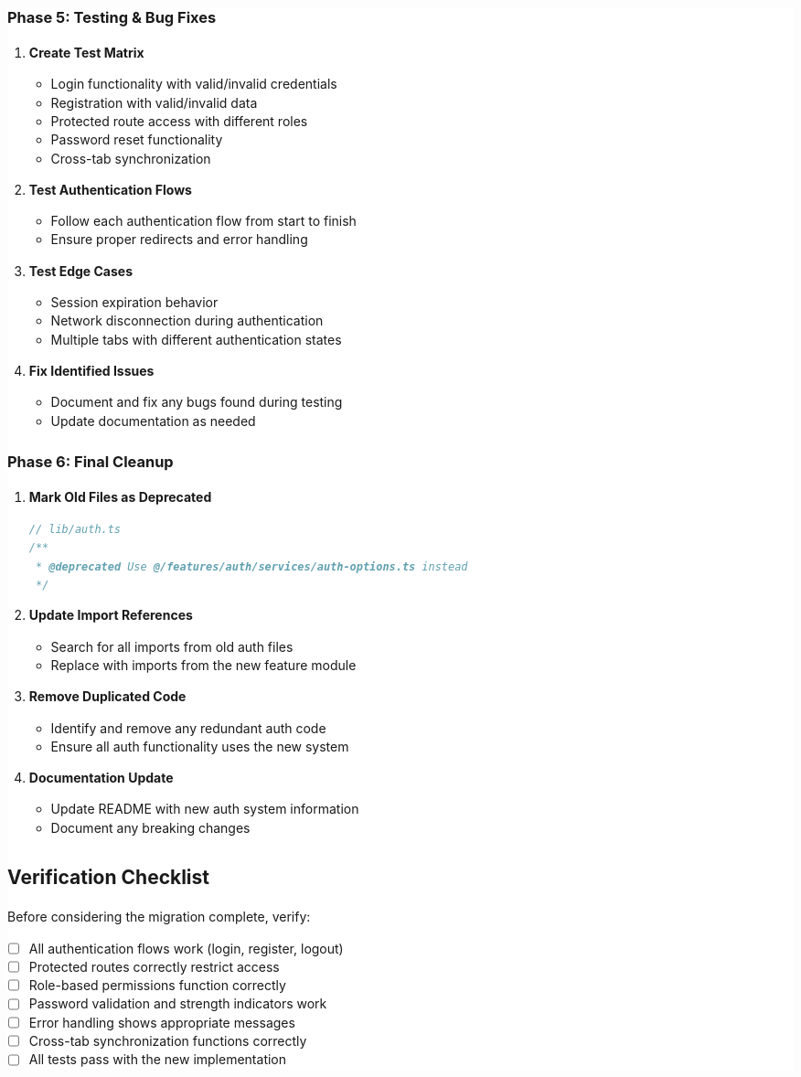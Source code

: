 ### Phase 5: Testing & Bug Fixes

1. **Create Test Matrix**
   - Login functionality with valid/invalid credentials
   - Registration with valid/invalid data
   - Protected route access with different roles
   - Password reset functionality
   - Cross-tab synchronization

2. **Test Authentication Flows**
   - Follow each authentication flow from start to finish
   - Ensure proper redirects and error handling

3. **Test Edge Cases**
   - Session expiration behavior
   - Network disconnection during authentication
   - Multiple tabs with different authentication states

4. **Fix Identified Issues**
   - Document and fix any bugs found during testing
   - Update documentation as needed

### Phase 6: Final Cleanup

1. **Mark Old Files as Deprecated**
   ```typescript
   // lib/auth.ts
   /**
    * @deprecated Use @/features/auth/services/auth-options.ts instead
    */
   ```

2. **Update Import References**
   - Search for all imports from old auth files
   - Replace with imports from the new feature module

3. **Remove Duplicated Code**
   - Identify and remove any redundant auth code
   - Ensure all auth functionality uses the new system

4. **Documentation Update**
   - Update README with new auth system information
   - Document any breaking changes

## Verification Checklist

Before considering the migration complete, verify:

- [ ] All authentication flows work (login, register, logout)
- [ ] Protected routes correctly restrict access
- [ ] Role-based permissions function correctly
- [ ] Password validation and strength indicators work
- [ ] Error handling shows appropriate messages
- [ ] Cross-tab synchronization functions correctly
- [ ] All tests pass with the new implementation
